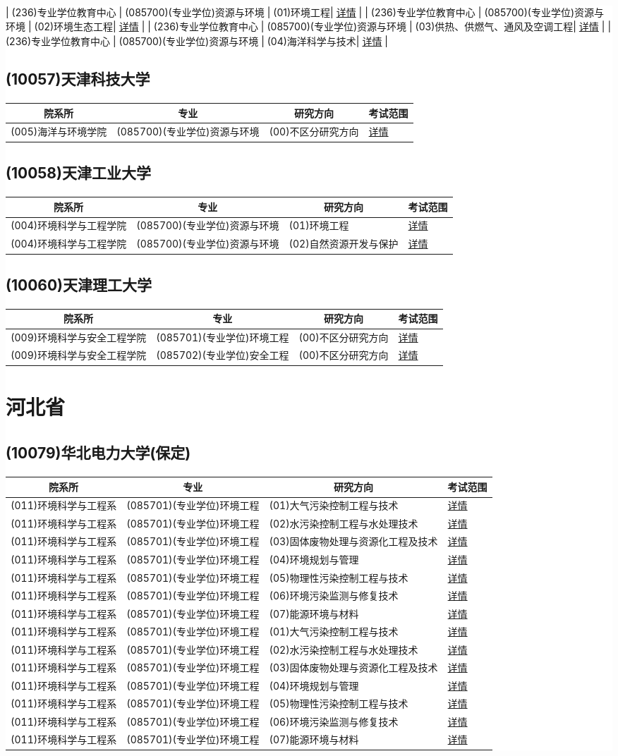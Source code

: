  | (236)专业学位教育中心 | (085700)(专业学位)资源与环境 | (01)环境工程| [详情](https://yz.chsi.com.cn/zsml/kskm.jsp?id=1005621236085700012) |
 | (236)专业学位教育中心 | (085700)(专业学位)资源与环境 | (02)环境生态工程| [详情](https://yz.chsi.com.cn/zsml/kskm.jsp?id=1005621236085700022) |
 | (236)专业学位教育中心 | (085700)(专业学位)资源与环境 | (03)供热、供燃气、通风及空调工程| [详情](https://yz.chsi.com.cn/zsml/kskm.jsp?id=1005621236085700032) |
 | (236)专业学位教育中心 | (085700)(专业学位)资源与环境 | (04)海洋科学与技术| [详情](https://yz.chsi.com.cn/zsml/kskm.jsp?id=1005621236085700042) |
## (10057)天津科技大学
| 院系所   |  专业  |  研究方向  |   考试范围 |  
| - | - | - |  - |   
 | (005)海洋与环境学院 | (085700)(专业学位)资源与环境 | (00)不区分研究方向| [详情](https://yz.chsi.com.cn/zsml/kskm.jsp?id=1005721005085700002) |
## (10058)天津工业大学
| 院系所   |  专业  |  研究方向  |   考试范围 |  
| - | - | - |  - |   
 | (004)环境科学与工程学院 | (085700)(专业学位)资源与环境 | (01)环境工程| [详情](https://yz.chsi.com.cn/zsml/kskm.jsp?id=1005821004085700012) |
 | (004)环境科学与工程学院 | (085700)(专业学位)资源与环境 | (02)自然资源开发与保护| [详情](https://yz.chsi.com.cn/zsml/kskm.jsp?id=1005821004085700022) |
## (10060)天津理工大学
| 院系所   |  专业  |  研究方向  |   考试范围 |  
| - | - | - |  - |   
 | (009)环境科学与安全工程学院 | (085701)(专业学位)环境工程 | (00)不区分研究方向| [详情](https://yz.chsi.com.cn/zsml/kskm.jsp?id=1006021009085701002) |
 | (009)环境科学与安全工程学院 | (085702)(专业学位)安全工程 | (00)不区分研究方向| [详情](https://yz.chsi.com.cn/zsml/kskm.jsp?id=1006021009085702002) |
# 河北省
## (10079)华北电力大学(保定)
| 院系所   |  专业  |  研究方向  |   考试范围 |  
| - | - | - |  - |   
 | (011)环境科学与工程系 | (085701)(专业学位)环境工程 | (01)大气污染控制工程与技术| [详情](https://yz.chsi.com.cn/zsml/kskm.jsp?id=1007921011085701012) |
 | (011)环境科学与工程系 | (085701)(专业学位)环境工程 | (02)水污染控制工程与水处理技术| [详情](https://yz.chsi.com.cn/zsml/kskm.jsp?id=1007921011085701022) |
 | (011)环境科学与工程系 | (085701)(专业学位)环境工程 | (03)固体废物处理与资源化工程及技术| [详情](https://yz.chsi.com.cn/zsml/kskm.jsp?id=1007921011085701032) |
 | (011)环境科学与工程系 | (085701)(专业学位)环境工程 | (04)环境规划与管理| [详情](https://yz.chsi.com.cn/zsml/kskm.jsp?id=1007921011085701042) |
 | (011)环境科学与工程系 | (085701)(专业学位)环境工程 | (05)物理性污染控制工程与技术| [详情](https://yz.chsi.com.cn/zsml/kskm.jsp?id=1007921011085701052) |
 | (011)环境科学与工程系 | (085701)(专业学位)环境工程 | (06)环境污染监测与修复技术| [详情](https://yz.chsi.com.cn/zsml/kskm.jsp?id=1007921011085701062) |
 | (011)环境科学与工程系 | (085701)(专业学位)环境工程 | (07)能源环境与材料| [详情](https://yz.chsi.com.cn/zsml/kskm.jsp?id=1007921011085701072) |
 | (011)环境科学与工程系 | (085701)(专业学位)环境工程 | (01)大气污染控制工程与技术| [详情](https://yz.chsi.com.cn/zsml/kskm.jsp?id=1007923011085701012) |
 | (011)环境科学与工程系 | (085701)(专业学位)环境工程 | (02)水污染控制工程与水处理技术| [详情](https://yz.chsi.com.cn/zsml/kskm.jsp?id=1007923011085701022) |
 | (011)环境科学与工程系 | (085701)(专业学位)环境工程 | (03)固体废物处理与资源化工程及技术| [详情](https://yz.chsi.com.cn/zsml/kskm.jsp?id=1007923011085701032) |
 | (011)环境科学与工程系 | (085701)(专业学位)环境工程 | (04)环境规划与管理| [详情](https://yz.chsi.com.cn/zsml/kskm.jsp?id=1007923011085701042) |
 | (011)环境科学与工程系 | (085701)(专业学位)环境工程 | (05)物理性污染控制工程与技术| [详情](https://yz.chsi.com.cn/zsml/kskm.jsp?id=1007923011085701052) |
 | (011)环境科学与工程系 | (085701)(专业学位)环境工程 | (06)环境污染监测与修复技术| [详情](https://yz.chsi.com.cn/zsml/kskm.jsp?id=1007923011085701062) |
 | (011)环境科学与工程系 | (085701)(专业学位)环境工程 | (07)能源环境与材料| [详情](https://yz.chsi.com.cn/zsml/kskm.jsp?id=1007923011085701072) |